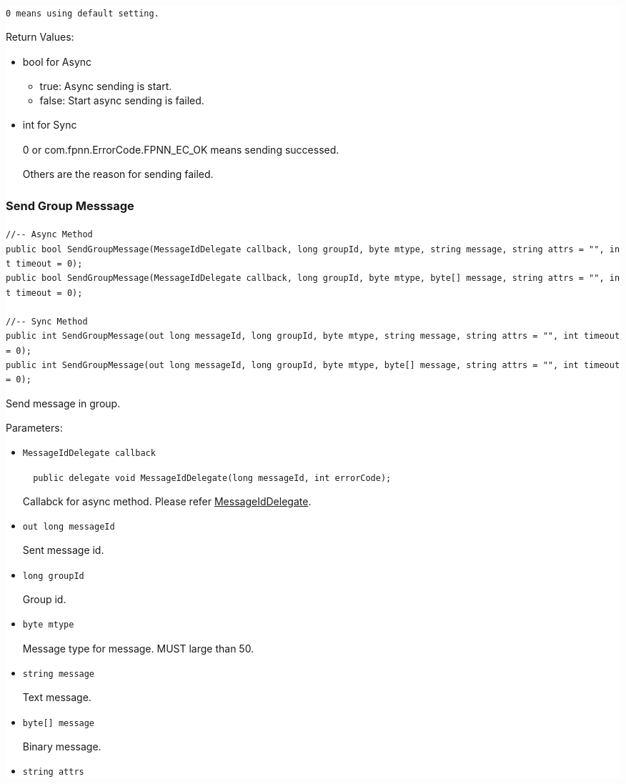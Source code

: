 	0 means using default setting.


Return Values:

+ bool for Async

	* true: Async sending is start.
	* false: Start async sending is failed.

+ int for Sync

	0 or com.fpnn.ErrorCode.FPNN_EC_OK means sending successed.

	Others are the reason for sending failed.


### Send Group Messsage

	//-- Async Method
	public bool SendGroupMessage(MessageIdDelegate callback, long groupId, byte mtype, string message, string attrs = "", int timeout = 0);
	public bool SendGroupMessage(MessageIdDelegate callback, long groupId, byte mtype, byte[] message, string attrs = "", int timeout = 0);
	
	//-- Sync Method
	public int SendGroupMessage(out long messageId, long groupId, byte mtype, string message, string attrs = "", int timeout = 0);
	public int SendGroupMessage(out long messageId, long groupId, byte mtype, byte[] message, string attrs = "", int timeout = 0);

Send message in group.

Parameters:

+ `MessageIdDelegate callback`

		public delegate void MessageIdDelegate(long messageId, int errorCode);

	Callabck for async method. Please refer [MessageIdDelegate](Delegates.md#MessageIdDelegate).

+ `out long messageId`

	Sent message id.

+ `long groupId`

	Group id.

+ `byte mtype`

	Message type for message. MUST large than 50.

+ `string message`

	Text message.

+ `byte[] message`

	Binary message.

+ `string attrs`
